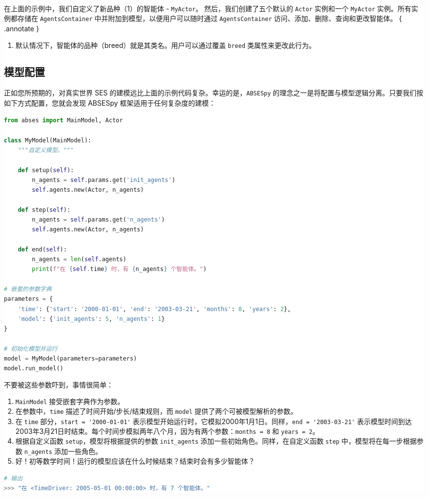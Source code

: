 在上面的示例中，我们自定义了新品种（1）的智能体 - `MyActor`。
然后，我们创建了五个默认的 `Actor` 实例和一个 `MyActor` 实例。所有实例都存储在 `AgentsContainer` 中并附加到模型，以便用户可以随时通过 `AgentsContainer` 访问、添加、删除、查询和更改智能体。
{ .annotate }

1. 默认情况下，智能体的品种（breed）就是其类名。用户可以通过覆盖 `breed` 类属性来更改此行为。

## 模型配置

正如您所预期的，对真实世界 SES 的建模远比上面的示例代码复杂。幸运的是，`ABSESpy` 的理念之一是将配置与模型逻辑分离。只要我们按如下方式配置，您就会发现 ABSESpy 框架适用于任何复杂度的建模：

```python title='main.py'
from abses import MainModel, Actor

class MyModel(MainModel):
    """自定义模型。"""

    def setup(self):
        n_agents = self.params.get('init_agents')
        self.agents.new(Actor, n_agents)

    def step(self):
        n_agents = self.params.get('n_agents')
        self.agents.new(Actor, n_agents)

    def end(self):
        n_agents = len(self.agents)
        print(f"在 {self.time} 时，有 {n_agents} 个智能体。")

# 嵌套的参数字典
parameters = {
    'time': {'start': '2000-01-01', 'end': '2003-03-21', 'months': 8, 'years': 2},
    'model': {'init_agents': 5, 'n_agents': 1}
}

# 初始化模型并运行
model = MyModel(parameters=parameters)
model.run_model()
```

不要被这些参数吓到，事情很简单：

1. `MainModel` 接受嵌套字典作为参数。
2. 在参数中，`time` 描述了时间开始/步长/结束规则，而 `model` 提供了两个可被模型解析的参数。
3. 在 `time` 部分，`start = '2000-01-01'` 表示模型开始运行时，它模拟2000年1月1日。同样，`end = '2003-03-21'` 表示模型时间到达2003年3月21日时结束。每个时间步模拟两年八个月，因为有两个参数：`months = 8` 和 `years = 2`。
4. 根据自定义函数 `setup`，模型将根据提供的参数 `init_agents` 添加一些初始角色。同样，在自定义函数 `step` 中，模型将在每一步根据参数 `n_agents` 添加一些角色。
5. 好！初等数学时间！运行的模型应该在什么时候结束？结束时会有多少智能体？

```python
# 输出
>>> "在 <TimeDriver: 2005-05-01 00:00:00> 时，有 7 个智能体。"
```
